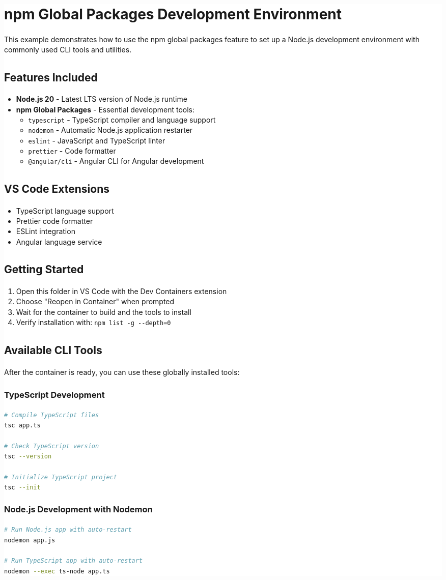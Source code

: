 # npm Global Packages Development Environment

This example demonstrates how to use the npm global packages feature to set up a Node.js development environment with commonly used CLI tools and utilities.

## Features Included

- **Node.js 20** - Latest LTS version of Node.js runtime
- **npm Global Packages** - Essential development tools:
  - `typescript` - TypeScript compiler and language support
  - `nodemon` - Automatic Node.js application restarter
  - `eslint` - JavaScript and TypeScript linter
  - `prettier` - Code formatter
  - `@angular/cli` - Angular CLI for Angular development

## VS Code Extensions

- TypeScript language support
- Prettier code formatter
- ESLint integration
- Angular language service

## Getting Started

1. Open this folder in VS Code with the Dev Containers extension
2. Choose "Reopen in Container" when prompted
3. Wait for the container to build and the tools to install
4. Verify installation with: `npm list -g --depth=0`

## Available CLI Tools

After the container is ready, you can use these globally installed tools:

### TypeScript Development
```bash
# Compile TypeScript files
tsc app.ts

# Check TypeScript version
tsc --version

# Initialize TypeScript project
tsc --init
```

### Node.js Development with Nodemon
```bash
# Run Node.js app with auto-restart
nodemon app.js

# Run TypeScript app with auto-restart
nodemon --exec ts-node app.ts
```
